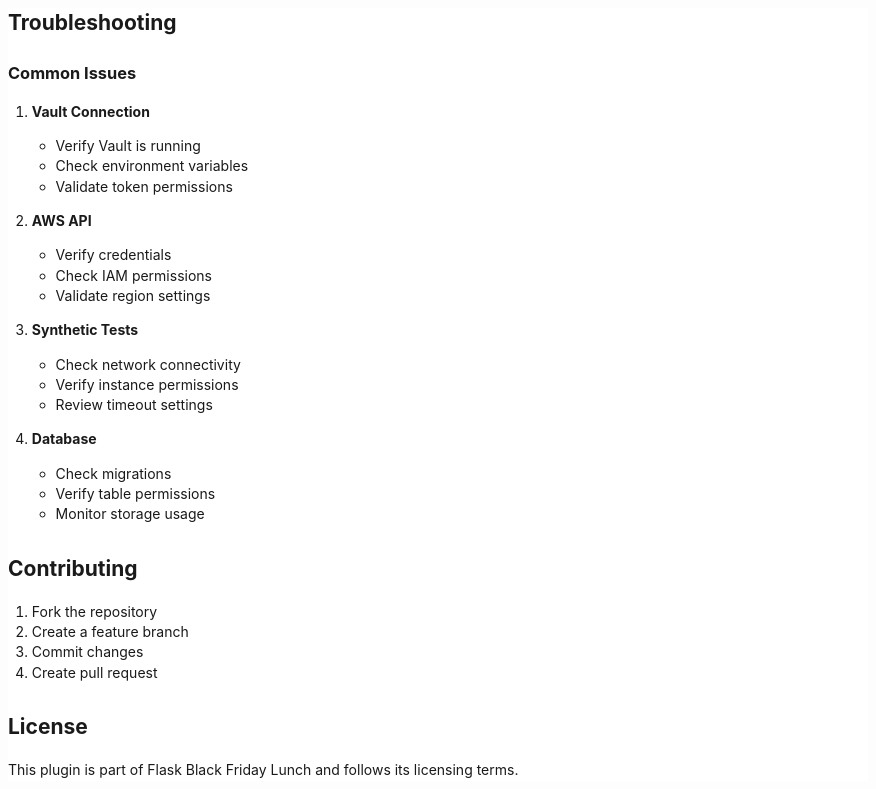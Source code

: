 ## Troubleshooting

### Common Issues

1. **Vault Connection**
   - Verify Vault is running
   - Check environment variables
   - Validate token permissions

2. **AWS API**
   - Verify credentials
   - Check IAM permissions
   - Validate region settings

3. **Synthetic Tests**
   - Check network connectivity
   - Verify instance permissions
   - Review timeout settings

4. **Database**
   - Check migrations
   - Verify table permissions
   - Monitor storage usage

## Contributing

1. Fork the repository
2. Create a feature branch
3. Commit changes
4. Create pull request

## License

This plugin is part of Flask Black Friday Lunch and follows its licensing terms.
